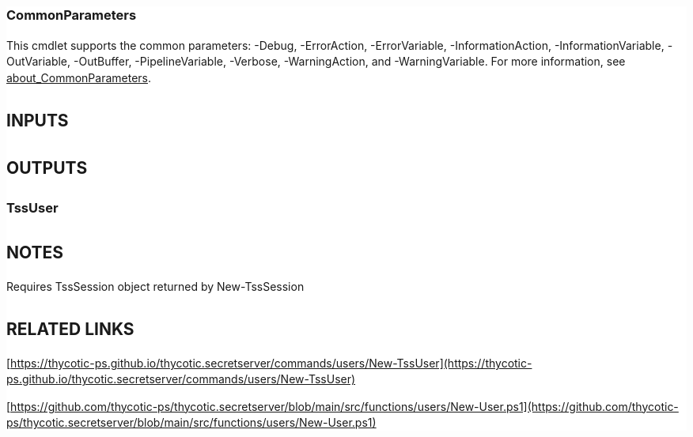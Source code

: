 ### CommonParameters
This cmdlet supports the common parameters: -Debug, -ErrorAction, -ErrorVariable, -InformationAction, -InformationVariable, -OutVariable, -OutBuffer, -PipelineVariable, -Verbose, -WarningAction, and -WarningVariable. For more information, see [about_CommonParameters](http://go.microsoft.com/fwlink/?LinkID=113216).

## INPUTS

## OUTPUTS

### TssUser
## NOTES
Requires TssSession object returned by New-TssSession

## RELATED LINKS

[https://thycotic-ps.github.io/thycotic.secretserver/commands/users/New-TssUser](https://thycotic-ps.github.io/thycotic.secretserver/commands/users/New-TssUser)

[https://github.com/thycotic-ps/thycotic.secretserver/blob/main/src/functions/users/New-User.ps1](https://github.com/thycotic-ps/thycotic.secretserver/blob/main/src/functions/users/New-User.ps1)

